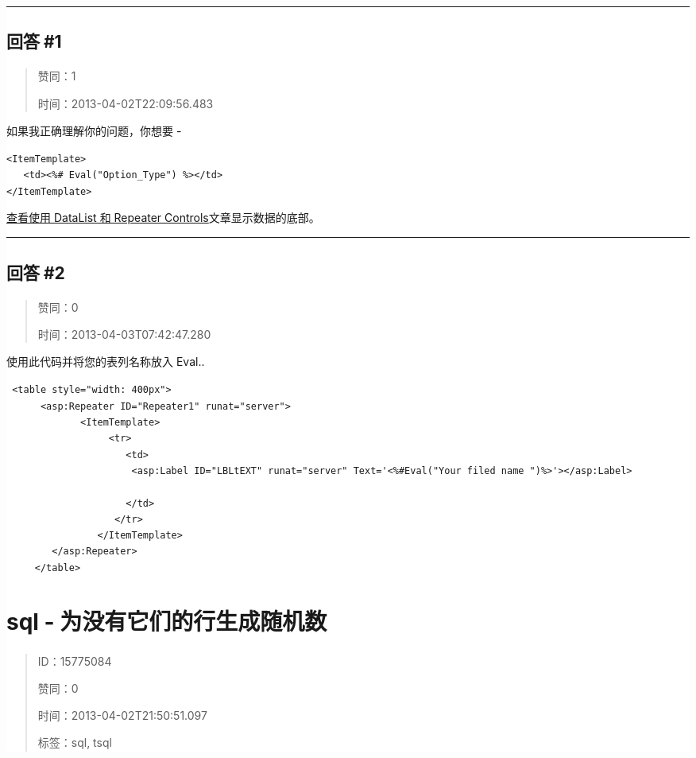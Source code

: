 * * *

## 回答 #1

> 赞同：1
> 
> 时间：2013-04-02T22:09:56.483

如果我正确理解你的问题，你想要 -

```
<ItemTemplate>
   <td><%# Eval("Option_Type") %></td>
</ItemTemplate> 
```

[查看使用 DataList 和 Repeater Controls](http://www.asp.net/web-forms/tutorials/data-access/displaying-data-with-the-datalist-and-repeater/displaying-data-with-the-datalist-and-repeater-controls-vb)文章显示数据的底部。

* * *

## 回答 #2

> 赞同：0
> 
> 时间：2013-04-03T07:42:47.280

使用此代码并将您的表列名称放入 Eval..

```
 <table style="width: 400px">
      <asp:Repeater ID="Repeater1" runat="server">
             <ItemTemplate>
                  <tr>
                     <td>
                      <asp:Label ID="LBLtEXT" runat="server" Text='<%#Eval("Your filed name ")%>'></asp:Label>

                     </td>
                   </tr>
                </ItemTemplate>
        </asp:Repeater>
     </table> 
```

# sql - 为没有它们的行生成随机数

> ID：15775084
> 
> 赞同：0
> 
> 时间：2013-04-02T21:50:51.097
> 
> 标签：sql, tsql
